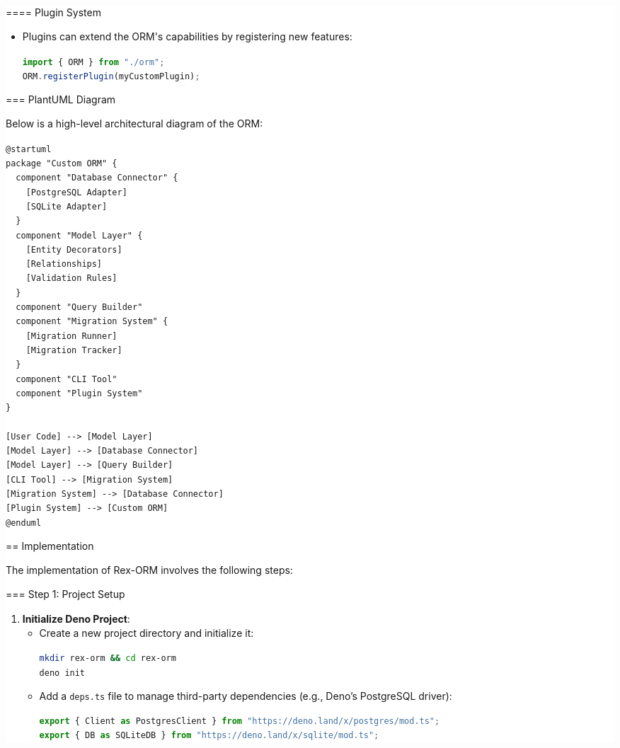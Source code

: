
==== Plugin System

- Plugins can extend the ORM's capabilities by registering new features:
  ```typescript
  import { ORM } from "./orm";
  ORM.registerPlugin(myCustomPlugin);
  ```

=== PlantUML Diagram

Below is a high-level architectural diagram of the ORM:

```plantuml
@startuml
package "Custom ORM" {
  component "Database Connector" {
    [PostgreSQL Adapter]
    [SQLite Adapter]
  }
  component "Model Layer" {
    [Entity Decorators]
    [Relationships]
    [Validation Rules]
  }
  component "Query Builder"
  component "Migration System" {
    [Migration Runner]
    [Migration Tracker]
  }
  component "CLI Tool"
  component "Plugin System"
}

[User Code] --> [Model Layer]
[Model Layer] --> [Database Connector]
[Model Layer] --> [Query Builder]
[CLI Tool] --> [Migration System]
[Migration System] --> [Database Connector]
[Plugin System] --> [Custom ORM]
@enduml
```
== Implementation

The implementation of Rex-ORM involves the following steps:

=== Step 1: Project Setup
1. **Initialize Deno Project**:
   - Create a new project directory and initialize it:
     ```bash
     mkdir rex-orm && cd rex-orm
     deno init
     ```
   - Add a `deps.ts` file to manage third-party dependencies (e.g., Deno’s PostgreSQL driver):
     ```typescript
     export { Client as PostgresClient } from "https://deno.land/x/postgres/mod.ts";
     export { DB as SQLiteDB } from "https://deno.land/x/sqlite/mod.ts";
     ```
